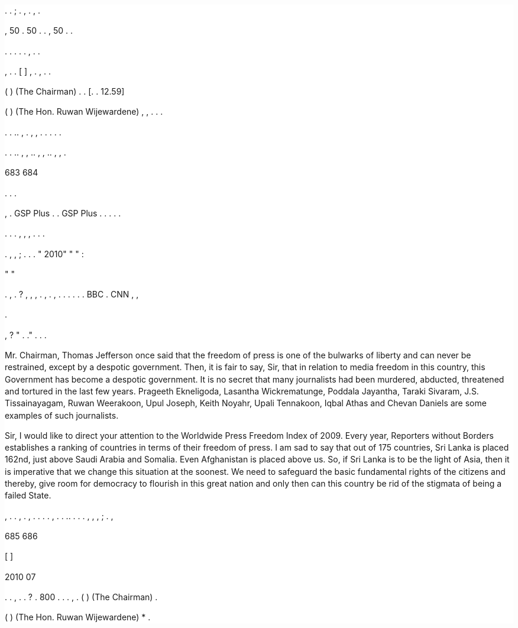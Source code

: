 . . ; . , . , .

, 50 . 50 . . , 50 . .

. . . . . , . .

, . . [ ] , . , . .

( ) (The Chairman) . . [. . 12.59]

( ) (The Hon. Ruwan Wijewardene) , , . . .

. . .. , . , , . . . . .

. . .. , , .. , , .. , , .

683 684

. . .

, . GSP Plus . . GSP Plus . . . . .

. . . , , , . . .

. , , ; . . . " 2010" " " :

" "

. , . ? , , , . , . , . . . . . . BBC . CNN , ,

.

, ? " . ." . . .

Mr. Chairman, Thomas Jefferson once said that the freedom of press is one of the bulwarks of liberty and can never be restrained, except by a despotic government. Then, it is fair to say, Sir, that in relation to media freedom in this country, this Government has become a despotic government. It is no secret that many journalists had been murdered, abducted, threatened and tortured in the last few years. Prageeth Ekneligoda, Lasantha Wickrematunge, Poddala Jayantha, Taraki Sivaram, J.S. Tissainayagam, Ruwan Weerakoon, Upul Joseph, Keith Noyahr, Upali Tennakoon, Iqbal Athas and Chevan Daniels are some examples of such journalists.

Sir, I would like to direct your attention to the Worldwide Press Freedom Index of 2009. Every year, Reporters without Borders establishes a ranking of countries in terms of their freedom of press. I am sad to say that out of 175 countries, Sri Lanka is placed 162nd, just above Saudi Arabia and Somalia. Even Afghanistan is placed above us. So, if Sri Lanka is to be the light of Asia, then it is imperative that we change this situation at the soonest. We need to safeguard the basic fundamental rights of the citizens and thereby, give room for democracy to flourish in this great nation and only then can this country be rid of the stigmata of being a failed State.

, . . , . , . . . . , . . .. . . . , , , ; . ,

685 686

[ ]

2010 07

. . , . . ? . 800 . . . , . ( ) (The Chairman) .

( ) (The Hon. Ruwan Wijewardene) * .
